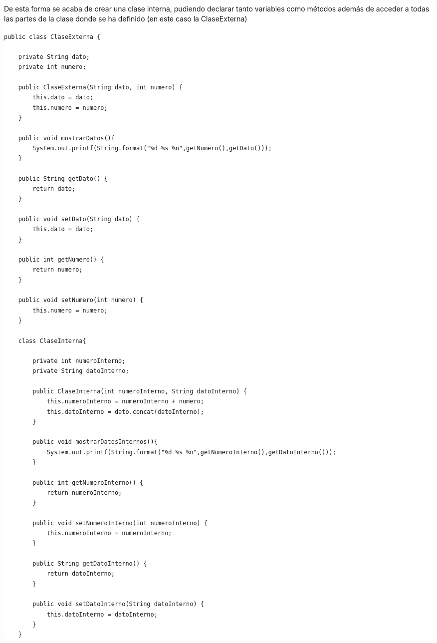 De esta forma se acaba de crear una clase interna, pudiendo declarar tanto variables como métodos además de acceder a todas las partes de la clase donde se ha definido (en este caso la ClaseExterna)

````
public class ClaseExterna {

    private String dato;
    private int numero;

    public ClaseExterna(String dato, int numero) {
        this.dato = dato;
        this.numero = numero;
    }

    public void mostrarDatos(){
        System.out.printf(String.format("%d %s %n",getNumero(),getDato()));
    }

    public String getDato() {
        return dato;
    }

    public void setDato(String dato) {
        this.dato = dato;
    }

    public int getNumero() {
        return numero;
    }

    public void setNumero(int numero) {
        this.numero = numero;
    }

    class ClaseInterna{

        private int numeroInterno;
        private String datoInterno;

        public ClaseInterna(int numeroInterno, String datoInterno) {
            this.numeroInterno = numeroInterno + numero;
            this.datoInterno = dato.concat(datoInterno);
        }

        public void mostrarDatosInternos(){
            System.out.printf(String.format("%d %s %n",getNumeroInterno(),getDatoInterno()));
        }

        public int getNumeroInterno() {
            return numeroInterno;
        }

        public void setNumeroInterno(int numeroInterno) {
            this.numeroInterno = numeroInterno;
        }

        public String getDatoInterno() {
            return datoInterno;
        }

        public void setDatoInterno(String datoInterno) {
            this.datoInterno = datoInterno;
        }
    }
````